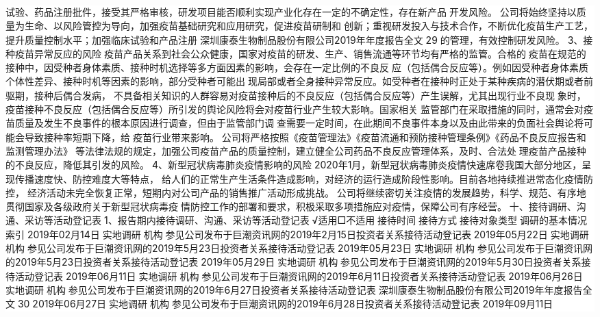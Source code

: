 试验、药品注册批件，接受其严格审核，研发项目能否顺利实现产业化存在一定的不确定性，存在新产品
开发风险。
公司将始终坚持以质量为生命、以风险管控为导向，加强疫苗基础研究和应用研究，促进疫苗研制和
创新；重视研发投入与技术合作，不断优化疫苗生产工艺，提升质量控制水平；加强临床试验和产品注册
深圳康泰生物制品股份有限公司2019年年度报告全文
29
的管理，有效控制研发风险。
3、接种疫苗异常反应的风险
疫苗产品关系到社会公众健康，国家对疫苗的研发、生产、销售流通等环节均有严格的监管。合格的
疫苗在规范的接种中，因受种者身体素质、接种时机选择等多方面因素的影响，会存在一定比例的不良反
应（包括偶合反应等）。例如因受种者身体素质个体性差异、接种时机等因素的影响，部分受种者可能出
现局部或者全身接种异常反应。如受种者在接种时正处于某种疾病的潜伏期或者前驱期，接种后偶合发病，
不具备相关知识的人群容易对疫苗接种后的不良反应（包括偶合反应等）产生误解，尤其出现行业不良现
象时，疫苗接种不良反应（包括偶合反应等）所引发的舆论风险将会对疫苗行业产生较大影响。国家相关
监管部门在采取措施的同时，通常会对疫苗质量及发生不良事件的根本原因进行调查，但由于监管部门调
查需要一定时间，在此期间不良事件本身以及由此带来的负面社会舆论将可能会导致接种率短期下降，给
疫苗行业带来影响。
公司将严格按照《疫苗管理法》《疫苗流通和预防接种管理条例》《药品不良反应报告和监测管理办法》
等法律法规的规定，加强公司疫苗产品的质量控制，建立健全公司药品不良反应管理体系，及时、合法处
理疫苗产品接种的不良反应，降低其引发的风险。
4、新型冠状病毒肺炎疫情影响的风险
2020年1月，新型冠状病毒肺炎疫情快速席卷我国大部分地区，呈现传播速度快、防控难度大等特点，
给人们的正常生产生活条件造成影响，对经济的运行造成阶段性影响。目前各地持续推进常态化疫情防控，
经济活动未完全恢复正常，短期内对公司产品的销售推广活动形成挑战。
公司将继续密切关注疫情的发展趋势，科学、规范、有序地贯彻国家及各级政府关于新型冠状病毒疫
情防控工作的部署和要求，积极采取多项措施应对疫情，保障公司有序经营。
十、接待调研、沟通、采访等活动登记表
1、报告期内接待调研、沟通、采访等活动登记表
√适用□不适用
接待时间
接待方式
接待对象类型
调研的基本情况索引
2019年02月14日
实地调研
机构
参见公司发布于巨潮资讯网的2019年2月15日投资者关系接待活动登记表
2019年05月22日
实地调研
机构
参见公司发布于巨潮资讯网的2019年5月23日投资者关系接待活动登记表
2019年05月23日
实地调研
机构
参见公司发布于巨潮资讯网的2019年5月23日投资者关系接待活动登记表
2019年05月29日
实地调研
机构
参见公司发布于巨潮资讯网的2019年5月30日投资者关系接待活动登记表
2019年06月11日
实地调研
机构
参见公司发布于巨潮资讯网的2019年6月11日投资者关系接待活动登记表
2019年06月26日
实地调研
机构
参见公司发布于巨潮资讯网的2019年6月27日投资者关系接待活动登记表
深圳康泰生物制品股份有限公司2019年年度报告全文
30
2019年06月27日
实地调研
机构
参见公司发布于巨潮资讯网的2019年6月28日投资者关系接待活动登记表
2019年09月11日